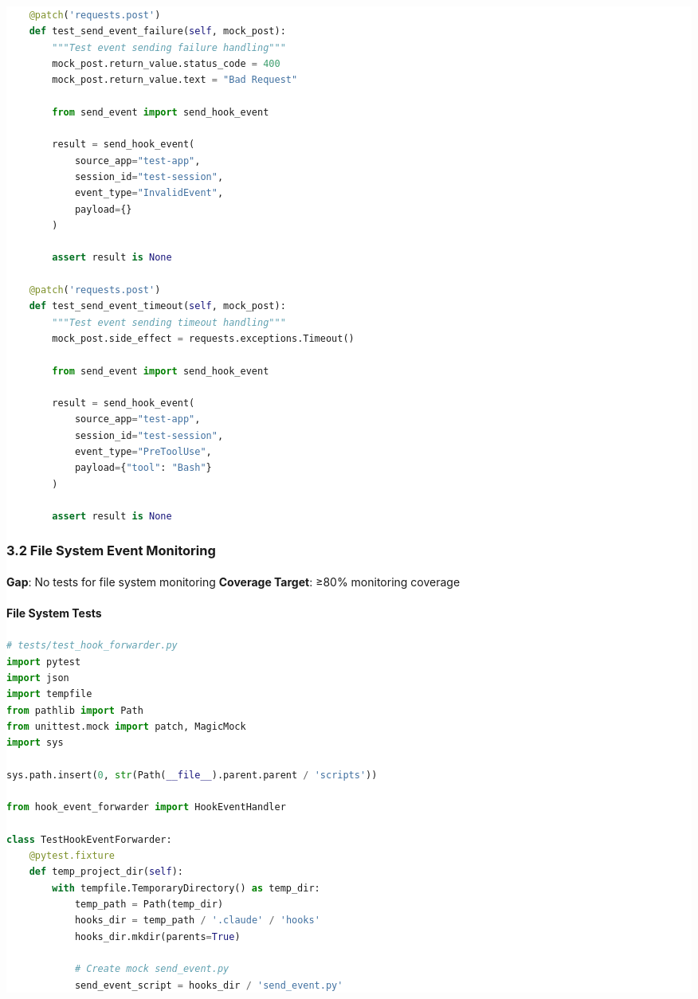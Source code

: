 ```python
    @patch('requests.post')
    def test_send_event_failure(self, mock_post):
        """Test event sending failure handling"""
        mock_post.return_value.status_code = 400
        mock_post.return_value.text = "Bad Request"
        
        from send_event import send_hook_event
        
        result = send_hook_event(
            source_app="test-app",
            session_id="test-session", 
            event_type="InvalidEvent",
            payload={}
        )
        
        assert result is None
    
    @patch('requests.post')
    def test_send_event_timeout(self, mock_post):
        """Test event sending timeout handling"""
        mock_post.side_effect = requests.exceptions.Timeout()
        
        from send_event import send_hook_event
        
        result = send_hook_event(
            source_app="test-app",
            session_id="test-session",
            event_type="PreToolUse",
            payload={"tool": "Bash"}
        )
        
        assert result is None
```

### 3.2 File System Event Monitoring

**Gap**: No tests for file system monitoring
**Coverage Target**: ≥80% monitoring coverage

#### File System Tests
```python
# tests/test_hook_forwarder.py
import pytest
import json
import tempfile
from pathlib import Path
from unittest.mock import patch, MagicMock
import sys

sys.path.insert(0, str(Path(__file__).parent.parent / 'scripts'))

from hook_event_forwarder import HookEventHandler

class TestHookEventForwarder:
    @pytest.fixture
    def temp_project_dir(self):
        with tempfile.TemporaryDirectory() as temp_dir:
            temp_path = Path(temp_dir)
            hooks_dir = temp_path / '.claude' / 'hooks'
            hooks_dir.mkdir(parents=True)
            
            # Create mock send_event.py
            send_event_script = hooks_dir / 'send_event.py'
```